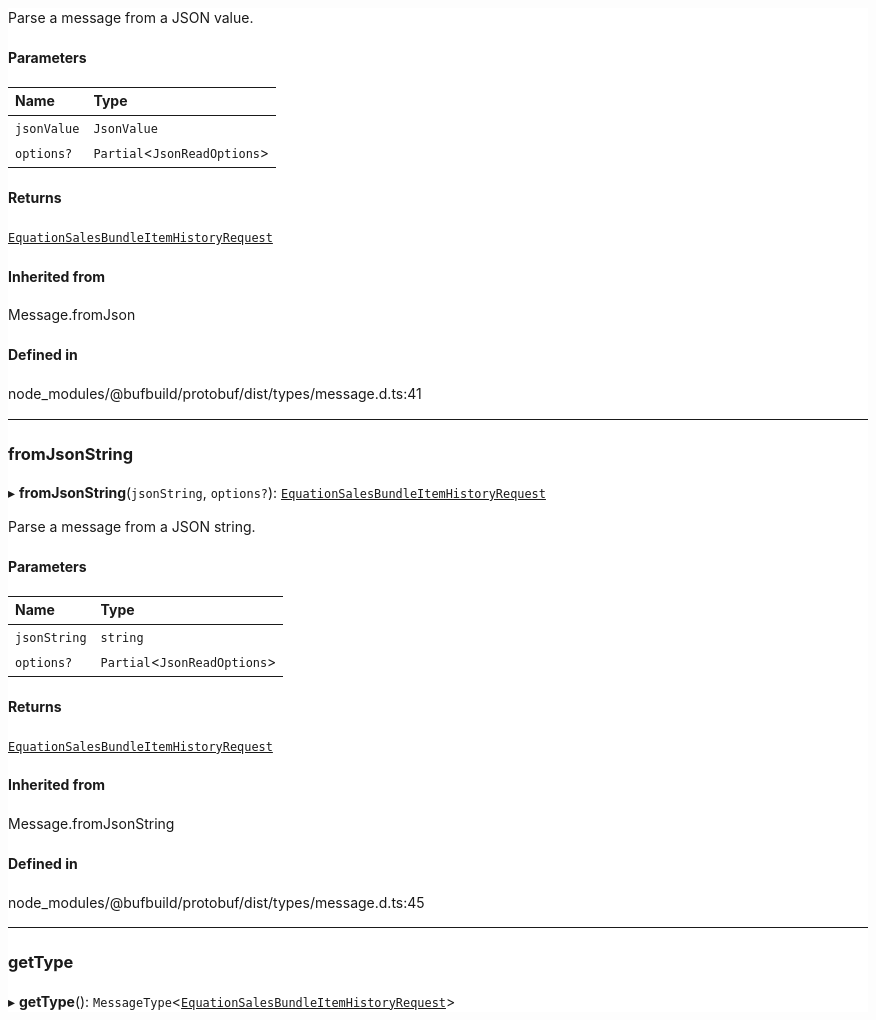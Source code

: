 Parse a message from a JSON value.

#### Parameters

| Name | Type |
| :------ | :------ |
| `jsonValue` | `JsonValue` |
| `options?` | `Partial`<`JsonReadOptions`\> |

#### Returns

[`EquationSalesBundleItemHistoryRequest`](EquationSalesBundleItemHistoryRequest.md)

#### Inherited from

Message.fromJson

#### Defined in

node_modules/@bufbuild/protobuf/dist/types/message.d.ts:41

___

### fromJsonString

▸ **fromJsonString**(`jsonString`, `options?`): [`EquationSalesBundleItemHistoryRequest`](EquationSalesBundleItemHistoryRequest.md)

Parse a message from a JSON string.

#### Parameters

| Name | Type |
| :------ | :------ |
| `jsonString` | `string` |
| `options?` | `Partial`<`JsonReadOptions`\> |

#### Returns

[`EquationSalesBundleItemHistoryRequest`](EquationSalesBundleItemHistoryRequest.md)

#### Inherited from

Message.fromJsonString

#### Defined in

node_modules/@bufbuild/protobuf/dist/types/message.d.ts:45

___

### getType

▸ **getType**(): `MessageType`<[`EquationSalesBundleItemHistoryRequest`](EquationSalesBundleItemHistoryRequest.md)\>
